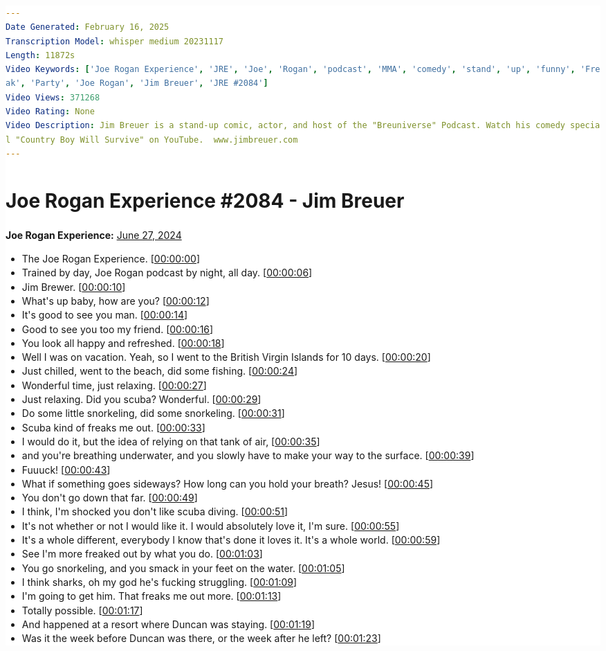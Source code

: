 ```yaml
---
Date Generated: February 16, 2025
Transcription Model: whisper medium 20231117
Length: 11872s
Video Keywords: ['Joe Rogan Experience', 'JRE', 'Joe', 'Rogan', 'podcast', 'MMA', 'comedy', 'stand', 'up', 'funny', 'Freak', 'Party', 'Joe Rogan', 'Jim Breuer', 'JRE #2084']
Video Views: 371268
Video Rating: None
Video Description: Jim Breuer is a stand-up comic, actor, and host of the "Breuniverse" Podcast. Watch his comedy special "Country Boy Will Survive" on YouTube.  www.jimbreuer.com
---
```


# Joe Rogan Experience #2084 - Jim Breuer
**Joe Rogan Experience:** [June 27, 2024](https://www.youtube.com/watch?v=n0i9S9DFpIo)
*  The Joe Rogan Experience. [[00:00:00](https://www.youtube.com/watch?v=n0i9S9DFpIo&t=0.0s)]
*  Trained by day, Joe Rogan podcast by night, all day. [[00:00:06](https://www.youtube.com/watch?v=n0i9S9DFpIo&t=6.0s)]
*  Jim Brewer. [[00:00:10](https://www.youtube.com/watch?v=n0i9S9DFpIo&t=10.0s)]
*  What's up baby, how are you? [[00:00:12](https://www.youtube.com/watch?v=n0i9S9DFpIo&t=12.0s)]
*  It's good to see you man. [[00:00:14](https://www.youtube.com/watch?v=n0i9S9DFpIo&t=14.0s)]
*  Good to see you too my friend. [[00:00:16](https://www.youtube.com/watch?v=n0i9S9DFpIo&t=16.0s)]
*  You look all happy and refreshed. [[00:00:18](https://www.youtube.com/watch?v=n0i9S9DFpIo&t=18.0s)]
*  Well I was on vacation. Yeah, so I went to the British Virgin Islands for 10 days. [[00:00:20](https://www.youtube.com/watch?v=n0i9S9DFpIo&t=20.0s)]
*  Just chilled, went to the beach, did some fishing. [[00:00:24](https://www.youtube.com/watch?v=n0i9S9DFpIo&t=24.0s)]
*  Wonderful time, just relaxing. [[00:00:27](https://www.youtube.com/watch?v=n0i9S9DFpIo&t=27.0s)]
*  Just relaxing. Did you scuba? Wonderful. [[00:00:29](https://www.youtube.com/watch?v=n0i9S9DFpIo&t=29.0s)]
*  Do some little snorkeling, did some snorkeling. [[00:00:31](https://www.youtube.com/watch?v=n0i9S9DFpIo&t=31.0s)]
*  Scuba kind of freaks me out. [[00:00:33](https://www.youtube.com/watch?v=n0i9S9DFpIo&t=33.0s)]
*  I would do it, but the idea of relying on that tank of air, [[00:00:35](https://www.youtube.com/watch?v=n0i9S9DFpIo&t=35.0s)]
*  and you're breathing underwater, and you slowly have to make your way to the surface. [[00:00:39](https://www.youtube.com/watch?v=n0i9S9DFpIo&t=39.0s)]
*  Fuuuck! [[00:00:43](https://www.youtube.com/watch?v=n0i9S9DFpIo&t=43.0s)]
*  What if something goes sideways? How long can you hold your breath? Jesus! [[00:00:45](https://www.youtube.com/watch?v=n0i9S9DFpIo&t=45.0s)]
*  You don't go down that far. [[00:00:49](https://www.youtube.com/watch?v=n0i9S9DFpIo&t=49.0s)]
*  I think, I'm shocked you don't like scuba diving. [[00:00:51](https://www.youtube.com/watch?v=n0i9S9DFpIo&t=51.0s)]
*  It's not whether or not I would like it. I would absolutely love it, I'm sure. [[00:00:55](https://www.youtube.com/watch?v=n0i9S9DFpIo&t=55.0s)]
*  It's a whole different, everybody I know that's done it loves it. It's a whole world. [[00:00:59](https://www.youtube.com/watch?v=n0i9S9DFpIo&t=59.0s)]
*  See I'm more freaked out by what you do. [[00:01:03](https://www.youtube.com/watch?v=n0i9S9DFpIo&t=63.0s)]
*  You go snorkeling, and you smack in your feet on the water. [[00:01:05](https://www.youtube.com/watch?v=n0i9S9DFpIo&t=65.0s)]
*  I think sharks, oh my god he's fucking struggling. [[00:01:09](https://www.youtube.com/watch?v=n0i9S9DFpIo&t=69.0s)]
*  I'm going to get him. That freaks me out more. [[00:01:13](https://www.youtube.com/watch?v=n0i9S9DFpIo&t=73.0s)]
*  Totally possible. [[00:01:17](https://www.youtube.com/watch?v=n0i9S9DFpIo&t=77.0s)]
*  And happened at a resort where Duncan was staying. [[00:01:19](https://www.youtube.com/watch?v=n0i9S9DFpIo&t=79.0s)]
*  Was it the week before Duncan was there, or the week after he left? [[00:01:23](https://www.youtube.com/watch?v=n0i9S9DFpIo&t=83.0s)]